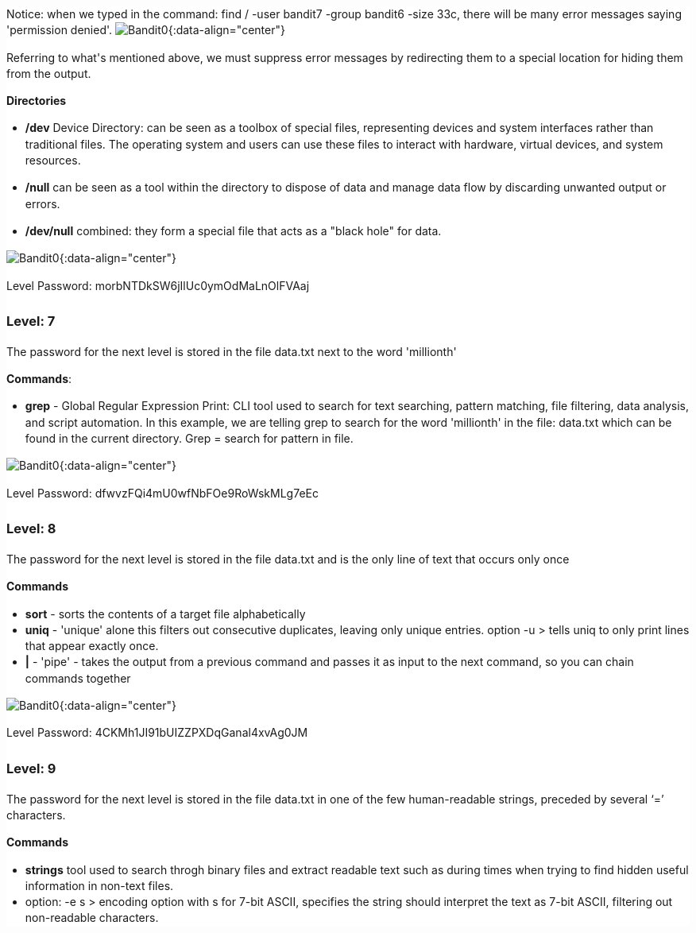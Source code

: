 Notice: when we typed in the command: find / -user bandit7 -group bandit6 -size 33c, there will be many error messages saying 'permission denied'.
![Bandit0](:bandit_6.1.png){:data-align="center"}

Referring to what's mentioned above, we must suppress error messages by redirecting them to a special location for hiding them from the output. 

**Directories**
- **/dev** Device Directory: can be seen as a toolbox of special files, representing devices and system interfaces rather than traditional files. The operating system and users can use these files to interact with hardware, virtual devices, and system resources. 
- **/null** can be seen as a tool within the directory to dispose of data and manage data flow by discarding unwanted output or errors.
  
- **/dev/null** combined: they form a special file that acts as a "black hole" for data.

![Bandit0](:bandit_6.png){:data-align="center"}
 
Level Password: morbNTDkSW6jIlUc0ymOdMaLnOlFVAaj

### Level: 7
The password for the next level is stored in the file data.txt next to the word 'millionth'

**Commands**:
- **grep** - Global Regular Expression Print: CLI tool used to search for text searching, pattern matching, file filtering, data analysis, and script automation. In this example, we are telling grep to search for the word 'millionth' in the file: data.txt which can be found in the current directory. Grep = search for pattern in file. 

![Bandit0](:bandit_7.png){:data-align="center"}
 
Level Password: dfwvzFQi4mU0wfNbFOe9RoWskMLg7eEc

### Level: 8
The password for the next level is stored in the file data.txt and is the only line of text that occurs only once

**Commands**
- **sort** - sorts the contents of a target file alphabetically
- **uniq** - 'unique' alone this filters out consecutive duplicates, leaving only unique entries.
 option -u > tells uniq to only print lines that appear exactly once. 
- **|** - 'pipe' - takes the output from a previous command and passes it as input to the next command, so you can chain commands together 

![Bandit0](:bandit_8.png){:data-align="center"}
 
Level Password: 4CKMh1JI91bUIZZPXDqGanal4xvAg0JM

### Level: 9
The password for the next level is stored in the file data.txt in one of the few human-readable strings, preceded by several ‘=’ characters.

**Commands**
- **strings** tool used to search throgh binary files and extract readable text such as during times when trying to find hidden useful information in non-text files.
-  option: -e s > encoding option with s for 7-bit ASCII, specifies the string should interpret the text as 7-bit ASCII, filtering out non-readable characters.
